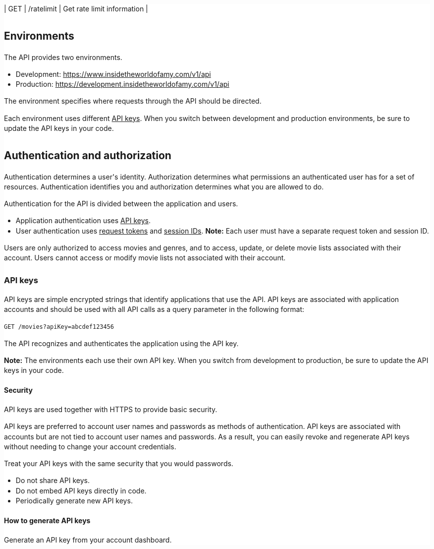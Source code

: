 | GET | /ratelimit | Get rate limit information |

## <a id="environ"></a>Environments
The API provides two environments.

- Development: https://www.insidetheworldofamy.com/v1/api
- Production: https://development.insidetheworldofamy.com/v1/api

The environment specifies where requests through the API should be directed. 

Each environment uses different [API keys](#APIKey). When you switch between development and production environments, be sure to update the API keys in your code.

## <a id="authenAuthor"></a>Authentication and authorization
Authentication determines a user's identity. Authorization determines what permissions an authenticated user has for a set of resources. Authentication identifies you and authorization determines what you are allowed to do.

Authentication for the API is divided between the application and users.

- Application authentication uses [API keys](#APIKey).
- User authentication uses [request tokens](#requestToken) and [session IDs](#sessionID).
**Note:** Each user must have a separate request token and session ID.

Users are only authorized to access movies and genres, and to access, update, or delete movie lists associated with their account. Users cannot access or modify movie lists not associated with their account.

### <a id="APIKey"></a>API keys
API keys are simple encrypted strings that identify applications that use the API. API keys are associated with application accounts and should be used with all API calls as a query parameter in the following format:

`GET /movies?apiKey=abcdef123456`

The API recognizes and authenticates the application using the API key.

**Note:** The environments each use their own API key. When you switch from development to production, be sure to update the API keys in your code.

#### Security
API keys are used together with HTTPS to provide basic security. 

API keys are preferred to account user names and passwords as methods of authentication. API keys are associated with accounts but are not tied to account user names and passwords. As a result, you can easily revoke and regenerate API keys without needing to change your account credentials. 

Treat your API keys with the same security that you would passwords. 

- Do not share API keys.
- Do not embed API keys directly in code.
- Periodically generate new API keys.

#### How to generate API keys
Generate an API key from your account dashboard.
